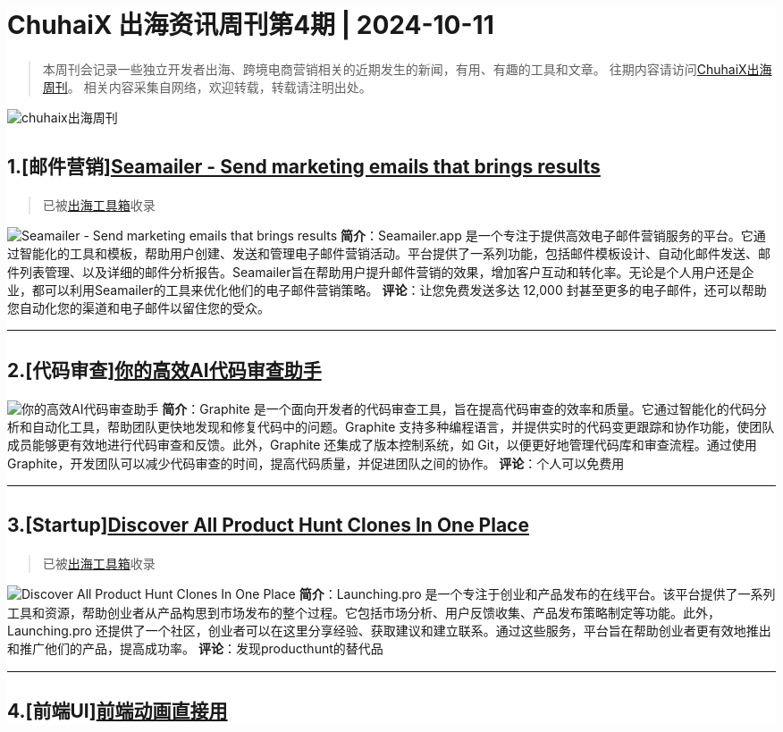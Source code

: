 # ChuhaiX 出海资讯周刊第4期 | 2024-10-11

> 本周刊会记录一些独立开发者出海、跨境电商营销相关的近期发生的新闻，有用、有趣的工具和文章。
往期内容请访问[ChuhaiX出海周刊](https://www.chuhaix.com/tag/%E5%87%BA%E6%B5%B7%E5%91%A8%E5%88%8A/)。
相关内容采集自网络，欢迎转载，转载请注明出处。

![chuhaix出海周刊](https://markdown.15la.cn/picgo/2024/0913_chuhaix-weekly_1726224152.png!wm)

## 1.[邮件营销]<a href="https://www.seamailer.app/" target="_blank" rel="nofollow">Seamailer - Send marketing emails that brings results</a>

> 已被<a href="https://www.chgjx.com/sites/1361.html" target="_blank">出海工具箱</a>收录

![Seamailer - Send marketing emails that brings results](https://seamailer.s3.eu-west-1.amazonaws.com/app/seamailer-banner.png)
**简介**：Seamailer.app 是一个专注于提供高效电子邮件营销服务的平台。它通过智能化的工具和模板，帮助用户创建、发送和管理电子邮件营销活动。平台提供了一系列功能，包括邮件模板设计、自动化邮件发送、邮件列表管理、以及详细的邮件分析报告。Seamailer旨在帮助用户提升邮件营销的效果，增加客户互动和转化率。无论是个人用户还是企业，都可以利用Seamailer的工具来优化他们的电子邮件营销策略。
**评论**：让您免费发送多达 12,000 封甚至更多的电子邮件，还可以帮助您自动化您的渠道和电子邮件以留住您的受众。

---

## 2.[代码审查]<a href="https://graphite.dev/" target="_blank" rel="nofollow">你的高效AI代码审查助手</a>

![你的高效AI代码审查助手](https://graphite.dev/og.png)
**简介**：Graphite 是一个面向开发者的代码审查工具，旨在提高代码审查的效率和质量。它通过智能化的代码分析和自动化工具，帮助团队更快地发现和修复代码中的问题。Graphite 支持多种编程语言，并提供实时的代码变更跟踪和协作功能，使团队成员能够更有效地进行代码审查和反馈。此外，Graphite 还集成了版本控制系统，如 Git，以便更好地管理代码库和审查流程。通过使用 Graphite，开发团队可以减少代码审查的时间，提高代码质量，并促进团队之间的协作。
**评论**：个人可以免费用

---

## 3.[Startup]<a href="https://launching.pro/" target="_blank" rel="nofollow">Discover All Product Hunt Clones In One Place</a>

> 已被<a href="https://www.chgjx.com/sites/1365.html" target="_blank">出海工具箱</a>收录

![Discover All Product Hunt Clones In One Place](https://unicorn-cdn.b-cdn.net/c9f3375a-a86f-4abd-aade-7ce77d8b8f8b/SCR-20240930-rhli.pngimage.png)
**简介**：Launching.pro 是一个专注于创业和产品发布的在线平台。该平台提供了一系列工具和资源，帮助创业者从产品构思到市场发布的整个过程。它包括市场分析、用户反馈收集、产品发布策略制定等功能。此外，Launching.pro 还提供了一个社区，创业者可以在这里分享经验、获取建议和建立联系。通过这些服务，平台旨在帮助创业者更有效地推出和推广他们的产品，提高成功率。
**评论**：发现producthunt的替代品

---

## 4.[前端UI]<a href="https://uiverse.io/" target="_blank" rel="nofollow">前端动画直接用</a>
